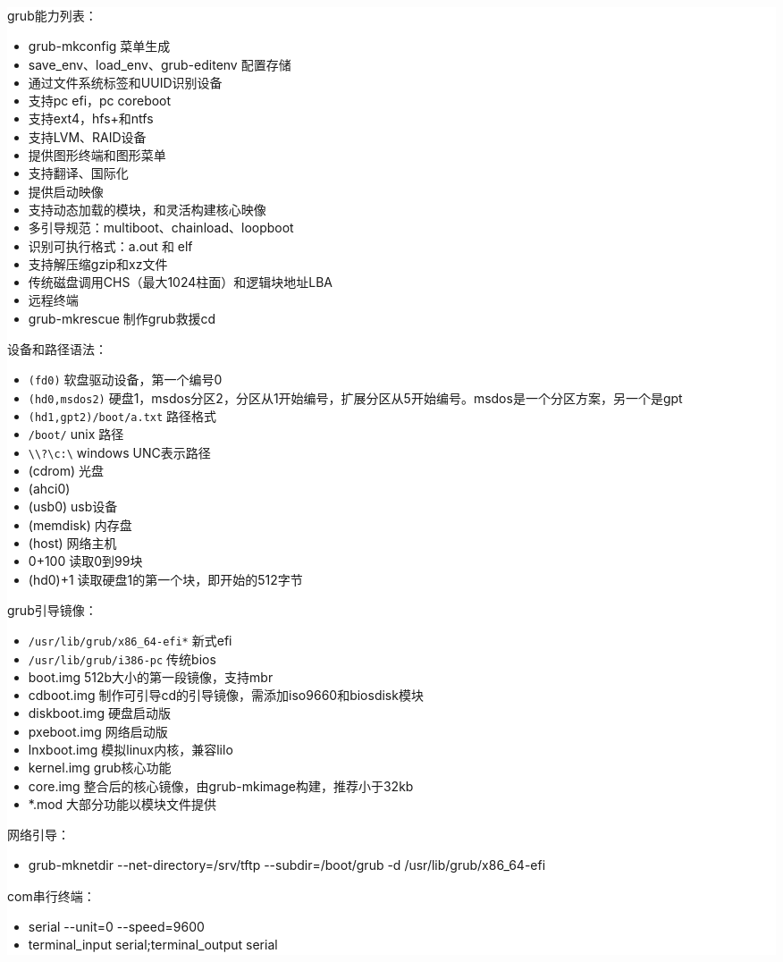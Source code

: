 grub能力列表：

- grub-mkconfig 菜单生成
- save_env、load_env、grub-editenv 配置存储
- 通过文件系统标签和UUID识别设备
- 支持pc efi，pc coreboot
- 支持ext4，hfs+和ntfs
- 支持LVM、RAID设备
- 提供图形终端和图形菜单
- 支持翻译、国际化
- 提供启动映像
- 支持动态加载的模块，和灵活构建核心映像
- 多引导规范：multiboot、chainload、loopboot
- 识别可执行格式：a.out 和 elf
- 支持解压缩gzip和xz文件
- 传统磁盘调用CHS（最大1024柱面）和逻辑块地址LBA
- 远程终端
- grub-mkrescue 制作grub救援cd

设备和路径语法：

- `(fd0)` 软盘驱动设备，第一个编号0
- `(hd0,msdos2)` 硬盘1，msdos分区2，分区从1开始编号，扩展分区从5开始编号。msdos是一个分区方案，另一个是gpt
- `(hd1,gpt2)/boot/a.txt` 路径格式
- `/boot/` unix 路径
- `\\?\c:\` windows UNC表示路径
- (cdrom) 光盘
- (ahci0)
- (usb0) usb设备
- (memdisk) 内存盘
- (host) 网络主机
- 0+100 读取0到99块
- (hd0)+1 读取硬盘1的第一个块，即开始的512字节


grub引导镜像：

- `/usr/lib/grub/x86_64-efi*` 新式efi
- `/usr/lib/grub/i386-pc` 传统bios
- boot.img 512b大小的第一段镜像，支持mbr
- cdboot.img 制作可引导cd的引导镜像，需添加iso9660和biosdisk模块
- diskboot.img 硬盘启动版
- pxeboot.img 网络启动版
- lnxboot.img 模拟linux内核，兼容lilo
- kernel.img grub核心功能
- core.img 整合后的核心镜像，由grub-mkimage构建，推荐小于32kb
- *.mod 大部分功能以模块文件提供

网络引导：

- grub-mknetdir --net-directory=/srv/tftp --subdir=/boot/grub -d /usr/lib/grub/x86_64-efi

com串行终端：

- serial --unit=0 --speed=9600
- terminal_input serial;terminal_output serial
